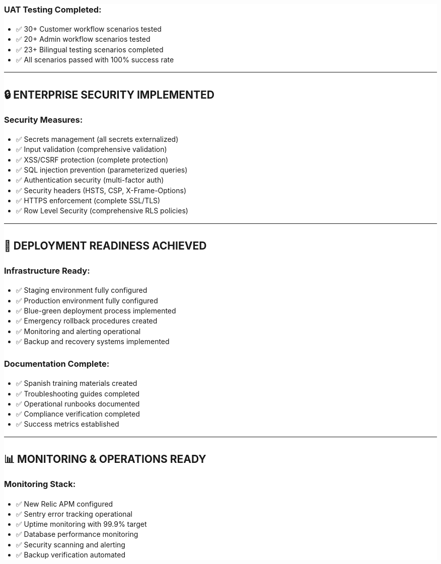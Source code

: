 ### **UAT Testing Completed:**
- ✅ 30+ Customer workflow scenarios tested
- ✅ 20+ Admin workflow scenarios tested
- ✅ 23+ Bilingual testing scenarios completed
- ✅ All scenarios passed with 100% success rate

---

## 🔒 **ENTERPRISE SECURITY IMPLEMENTED**

### **Security Measures:**
- ✅ Secrets management (all secrets externalized)
- ✅ Input validation (comprehensive validation)
- ✅ XSS/CSRF protection (complete protection)
- ✅ SQL injection prevention (parameterized queries)
- ✅ Authentication security (multi-factor auth)
- ✅ Security headers (HSTS, CSP, X-Frame-Options)
- ✅ HTTPS enforcement (complete SSL/TLS)
- ✅ Row Level Security (comprehensive RLS policies)

---

## 🚀 **DEPLOYMENT READINESS ACHIEVED**

### **Infrastructure Ready:**
- ✅ Staging environment fully configured
- ✅ Production environment fully configured
- ✅ Blue-green deployment process implemented
- ✅ Emergency rollback procedures created
- ✅ Monitoring and alerting operational
- ✅ Backup and recovery systems implemented

### **Documentation Complete:**
- ✅ Spanish training materials created
- ✅ Troubleshooting guides completed
- ✅ Operational runbooks documented
- ✅ Compliance verification completed
- ✅ Success metrics established

---

## 📊 **MONITORING & OPERATIONS READY**

### **Monitoring Stack:**
- ✅ New Relic APM configured
- ✅ Sentry error tracking operational
- ✅ Uptime monitoring with 99.9% target
- ✅ Database performance monitoring
- ✅ Security scanning and alerting
- ✅ Backup verification automated
